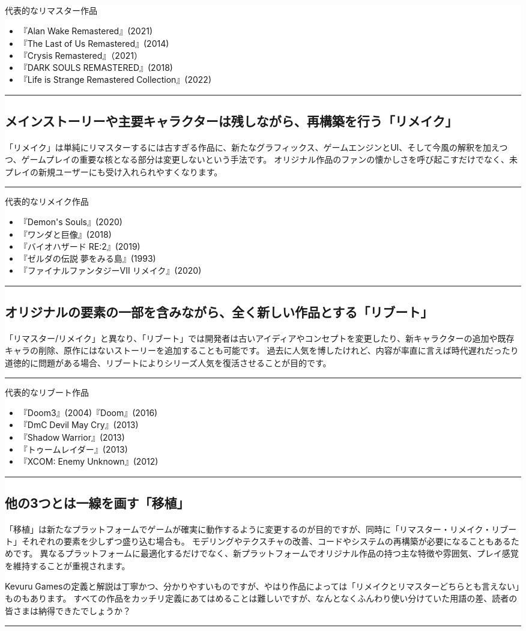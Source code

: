 代表的なリマスター作品

- 『Alan Wake Remastered』(2021)
- 『The Last of Us Remastered』(2014)
- 『Crysis Remastered』（2021）
- 『DARK SOULS REMASTERED』(2018)
- 『Life is Strange Remastered Collection』(2022)

---

## メインストーリーや主要キャラクターは残しながら、再構築を行う「リメイク」

「リメイク」は単純にリマスターするには古すぎる作品に、新たなグラフィックス、ゲームエンジンとUI、そして今風の解釈を加えつつ、ゲームプレイの重要な核となる部分は変更しないという手法です。 オリジナル作品のファンの懐かしさを呼び起こすだけでなく、未プレイの新規ユーザーにも受け入れられやすくなります。

---

代表的なリメイク作品

- 『Demon's Souls』(2020)
- 『ワンダと巨像』(2018)
- 『バイオハザード RE:2』(2019)
- 『ゼルダの伝説 夢をみる島』(1993)
- 『ファイナルファンタジーVII リメイク』(2020)

---

## オリジナルの要素の一部を含みながら、全く新しい作品とする「リブート」

「リマスター/リメイク」と異なり、「リブート」では開発者は古いアイディアやコンセプトを変更したり、新キャラクターの追加や既存キャラの削除、原作にはないストーリーを追加することも可能です。 過去に人気を博したけれど、内容が率直に言えば時代遅れだったり道徳的に問題がある場合、リブートによりシリーズ人気を復活させることが目的です。

---

代表的なリブート作品

- 『Doom3』(2004)『Doom』(2016)
- 『DmC Devil May Cry』(2013)
- 『Shadow Warrior』(2013)
- 『トゥームレイダー』(2013)
- 『XCOM: Enemy Unknown』(2012)

---

## 他の3つとは一線を画す「移植」

「移植」は新たなプラットフォームでゲームが確実に動作するように変更するのが目的ですが、同時に「リマスター・リメイク・リブート」それぞれの要素を少しずつ盛り込む場合も。 モデリングやテクスチャの改善、コードやシステムの再構築が必要になることもあるためです。 異なるプラットフォームに最適化するだけでなく、新プラットフォームでオリジナル作品の持つ主な特徴や雰囲気、プレイ感覚を維持することが重視されます。

Kevuru Gamesの定義と解説は丁寧かつ、分かりやすいものですが、やはり作品によっては「リメイクとリマスターどちらとも言えない」ものもあります。 すべての作品をカッチリ定義にあてはめることは難しいですが、なんとなくふんわり使い分けていた用語の差、読者の皆さまは納得できたでしょうか？

---
